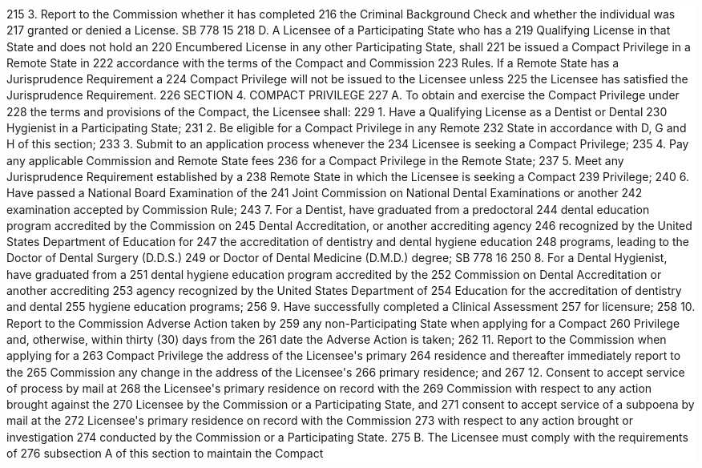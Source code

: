 215 3. Report to the Commission whether it has completed
216 the Criminal Background Check and whether the individual was
217 granted or denied a License.
SB 778 15
218 D. A Licensee of a Participating State who has a
219 Qualifying License in that State and does not hold an
220 Encumbered License in any other Participating State, shall
221 be issued a Compact Privilege in a Remote State in
222 accordance with the terms of the Compact and Commission
223 Rules. If a Remote State has a Jurisprudence Requirement a
224 Compact Privilege will not be issued to the Licensee unless
225 the Licensee has satisfied the Jurisprudence Requirement.
226 SECTION 4. COMPACT PRIVILEGE
227 A. To obtain and exercise the Compact Privilege under
228 the terms and provisions of the Compact, the Licensee shall:
229 1. Have a Qualifying License as a Dentist or Dental
230 Hygienist in a Participating State;
231 2. Be eligible for a Compact Privilege in any Remote
232 State in accordance with D, G and H of this section;
233 3. Submit to an application process whenever the
234 Licensee is seeking a Compact Privilege;
235 4. Pay any applicable Commission and Remote State fees
236 for a Compact Privilege in the Remote State;
237 5. Meet any Jurisprudence Requirement established by a
238 Remote State in which the Licensee is seeking a Compact
239 Privilege;
240 6. Have passed a National Board Examination of the
241 Joint Commission on National Dental Examinations or another
242 examination accepted by Commission Rule;
243 7. For a Dentist, have graduated from a predoctoral
244 dental education program accredited by the Commission on
245 Dental Accreditation, or another accrediting agency
246 recognized by the United States Department of Education for
247 the accreditation of dentistry and dental hygiene education
248 programs, leading to the Doctor of Dental Surgery (D.D.S.)
249 or Doctor of Dental Medicine (D.M.D.) degree;
SB 778 16
250 8. For a Dental Hygienist, have graduated from a
251 dental hygiene education program accredited by the
252 Commission on Dental Accreditation or another accrediting
253 agency recognized by the United States Department of
254 Education for the accreditation of dentistry and dental
255 hygiene education programs;
256 9. Have successfully completed a Clinical Assessment
257 for licensure;
258 10. Report to the Commission Adverse Action taken by
259 any non-Participating State when applying for a Compact
260 Privilege and, otherwise, within thirty (30) days from the
261 date the Adverse Action is taken;
262 11. Report to the Commission when applying for a
263 Compact Privilege the address of the Licensee's primary
264 residence and thereafter immediately report to the
265 Commission any change in the address of the Licensee's
266 primary residence; and
267 12. Consent to accept service of process by mail at
268 the Licensee's primary residence on record with the
269 Commission with respect to any action brought against the
270 Licensee by the Commission or a Participating State, and
271 consent to accept service of a subpoena by mail at the
272 Licensee's primary residence on record with the Commission
273 with respect to any action brought or investigation
274 conducted by the Commission or a Participating State.
275 B. The Licensee must comply with the requirements of
276 subsection A of this section to maintain the Compact